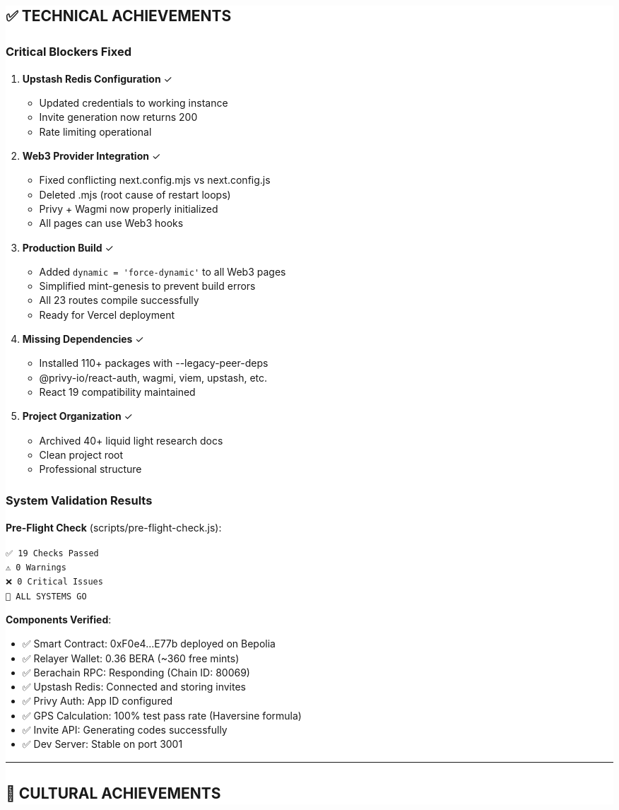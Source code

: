 
## ✅ TECHNICAL ACHIEVEMENTS

### Critical Blockers Fixed
1. **Upstash Redis Configuration** ✓
   - Updated credentials to working instance
   - Invite generation now returns 200
   - Rate limiting operational

2. **Web3 Provider Integration** ✓
   - Fixed conflicting next.config.mjs vs next.config.js
   - Deleted .mjs (root cause of restart loops)
   - Privy + Wagmi now properly initialized
   - All pages can use Web3 hooks

3. **Production Build** ✓
   - Added `dynamic = 'force-dynamic'` to all Web3 pages
   - Simplified mint-genesis to prevent build errors
   - All 23 routes compile successfully
   - Ready for Vercel deployment

4. **Missing Dependencies** ✓
   - Installed 110+ packages with --legacy-peer-deps
   - @privy-io/react-auth, wagmi, viem, upstash, etc.
   - React 19 compatibility maintained

5. **Project Organization** ✓
   - Archived 40+ liquid light research docs
   - Clean project root
   - Professional structure

### System Validation Results

**Pre-Flight Check** (scripts/pre-flight-check.js):
```
✅ 19 Checks Passed
⚠️ 0 Warnings
❌ 0 Critical Issues
🎉 ALL SYSTEMS GO
```

**Components Verified**:
- ✅ Smart Contract: 0xF0e4...E77b deployed on Bepolia
- ✅ Relayer Wallet: 0.36 BERA (~360 free mints)
- ✅ Berachain RPC: Responding (Chain ID: 80069)
- ✅ Upstash Redis: Connected and storing invites
- ✅ Privy Auth: App ID configured
- ✅ GPS Calculation: 100% test pass rate (Haversine formula)
- ✅ Invite API: Generating codes successfully
- ✅ Dev Server: Stable on port 3001

---

## 🎨 CULTURAL ACHIEVEMENTS
